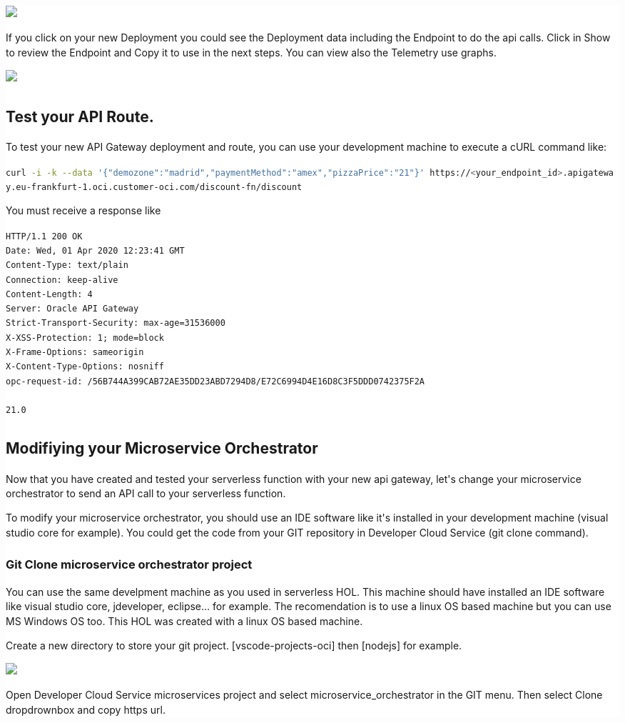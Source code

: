 ![](./api-gateway/images/api-gateway/api-gateway-creation09.png)

If you click on your new Deployment you could see the Deployment data including the Endpoint to do the api calls. Click in Show to review the Endpoint and Copy it to use in the next steps. You can view also the Telemetry use graphs.

![](./api-gateway/images/api-gateway/api-gateway-creation10.png)

## Test your API Route.
To test your new API Gateway deployment and route, you can use your development machine to execute a cURL command like:
```sh
curl -i -k --data '{"demozone":"madrid","paymentMethod":"amex","pizzaPrice":"21"}' https://<your_endpoint_id>.apigateway.eu-frankfurt-1.oci.customer-oci.com/discount-fn/discount
```
You must receive a response like
```html
HTTP/1.1 200 OK
Date: Wed, 01 Apr 2020 12:23:41 GMT
Content-Type: text/plain
Connection: keep-alive
Content-Length: 4
Server: Oracle API Gateway
Strict-Transport-Security: max-age=31536000
X-XSS-Protection: 1; mode=block
X-Frame-Options: sameorigin
X-Content-Type-Options: nosniff
opc-request-id: /56B744A399CAB72AE35DD23ABD7294D8/E72C6994D4E16D8C3F5DDD0742375F2A

21.0
```
## Modifiying your Microservice Orchestrator
Now that you have created and tested your serverless function with your new api gateway, let's change your microservice orchestrator to send an API call to your serverless function.

To modify your microservice orchestrator, you should use an IDE software like it's installed in your development machine (visual studio core for example). You could get the code from your GIT repository in Developer Cloud Service (git clone command).

### Git Clone microservice orchestrator project
You can use the same develpment machine as you used in serverless HOL. This machine should have installed an IDE software like visual studio core, jdeveloper, eclipse... for example. The recomendation is to use a linux OS based machine but you can use MS Windows OS too. This HOL was created with a linux OS based machine.

Create a new directory to store your git project. [vscode-projects-oci] then [nodejs] for example.

![](./api-gateway/images/api-gateway/api-gateway-microservice01.png)

Open Developer Cloud Service microservices project and select microservice_orchestrator in the GIT menu. Then select Clone dropdrownbox and copy https url.
